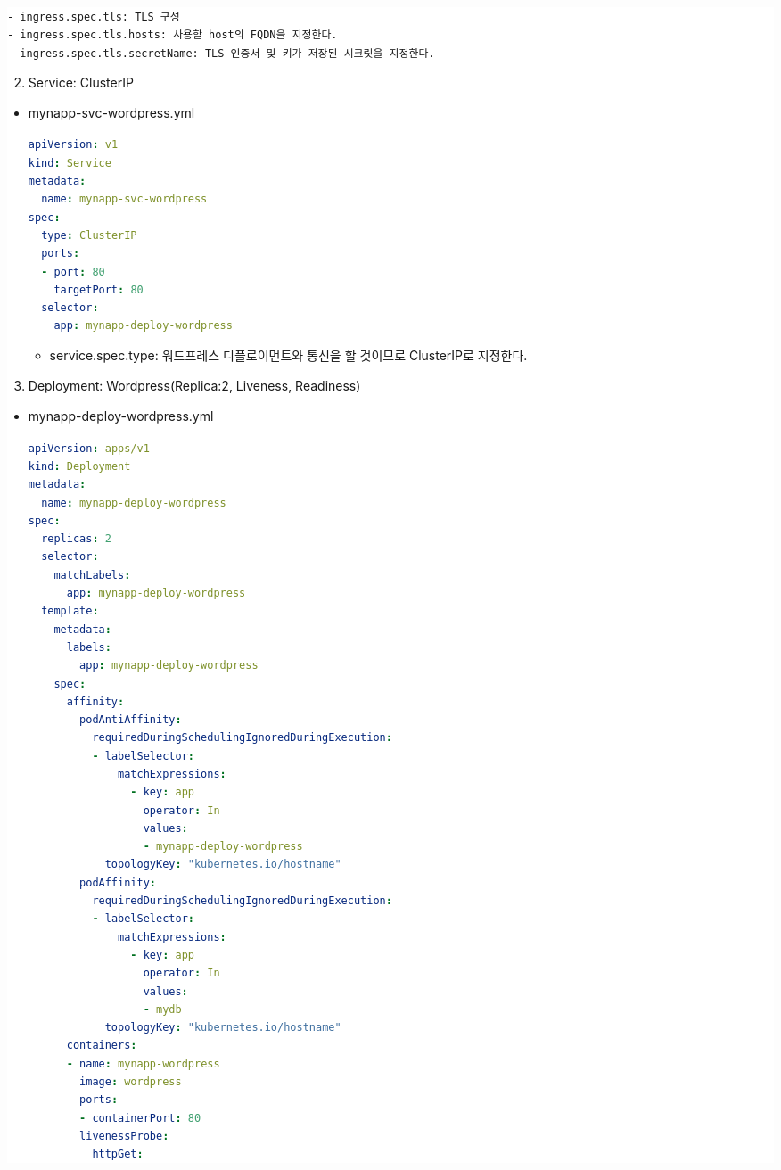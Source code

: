     - ingress.spec.tls: TLS 구성
    - ingress.spec.tls.hosts: 사용할 host의 FQDN을 지정한다.
    - ingress.spec.tls.secretName: TLS 인증서 및 키가 저장된 시크릿을 지정한다.  

2. Service: ClusterIP
- mynapp-svc-wordpress.yml
    ```yaml
    apiVersion: v1
    kind: Service
    metadata:
      name: mynapp-svc-wordpress 
    spec:
      type: ClusterIP 
      ports:
      - port: 80
        targetPort: 80
      selector:
        app: mynapp-deploy-wordpress
    ```

    - service.spec.type: 워드프레스 디플로이먼트와 통신을 할 것이므로 ClusterIP로 지정한다.  

3. Deployment: Wordpress(Replica:2, Liveness, Readiness)
- mynapp-deploy-wordpress.yml
    ```yaml
    apiVersion: apps/v1
    kind: Deployment
    metadata:
      name: mynapp-deploy-wordpress
    spec:
      replicas: 2
      selector:
        matchLabels:
          app: mynapp-deploy-wordpress
      template:
        metadata:
          labels:
            app: mynapp-deploy-wordpress
        spec:
          affinity:
            podAntiAffinity:
              requiredDuringSchedulingIgnoredDuringExecution:
              - labelSelector:
                  matchExpressions:
                    - key: app
                      operator: In
                      values:
                      - mynapp-deploy-wordpress
                topologyKey: "kubernetes.io/hostname"
            podAffinity:
              requiredDuringSchedulingIgnoredDuringExecution:
              - labelSelector:
                  matchExpressions:
                    - key: app
                      operator: In
                      values:
                      - mydb
                topologyKey: "kubernetes.io/hostname"          
          containers:
          - name: mynapp-wordpress
            image: wordpress
            ports:
            - containerPort: 80
            livenessProbe:
              httpGet: